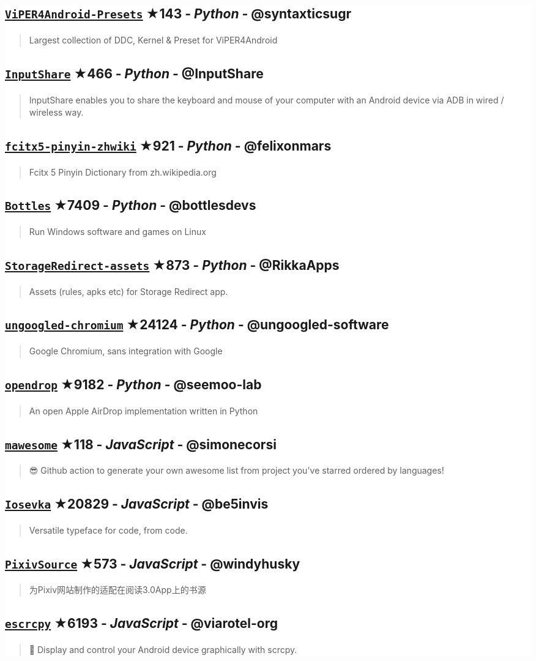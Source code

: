 ## [`ViPER4Android-Presets`](https://github.com/syntaxticsugr/ViPER4Android-Presets) ★143 - _Python_ - @syntaxticsugr
> Largest collection of DDC, Kernel & Preset for ViPER4Android

## [`InputShare`](https://github.com/InputShare/InputShare) ★466 - _Python_ - @InputShare
> InputShare enables you to share the keyboard and mouse of your computer with an Android device via ADB in wired / wireless way.

## [`fcitx5-pinyin-zhwiki`](https://github.com/felixonmars/fcitx5-pinyin-zhwiki) ★921 - _Python_ - @felixonmars
> Fcitx 5 Pinyin Dictionary from zh.wikipedia.org

## [`Bottles`](https://github.com/bottlesdevs/Bottles) ★7409 - _Python_ - @bottlesdevs
> Run Windows software and games on Linux

## [`StorageRedirect-assets`](https://github.com/RikkaApps/StorageRedirect-assets) ★873 - _Python_ - @RikkaApps
> Assets (rules, apks etc) for Storage Redirect app.

## [`ungoogled-chromium`](https://github.com/ungoogled-software/ungoogled-chromium) ★24124 - _Python_ - @ungoogled-software
> Google Chromium, sans integration with Google

## [`opendrop`](https://github.com/seemoo-lab/opendrop) ★9182 - _Python_ - @seemoo-lab
> An open Apple AirDrop implementation written in Python

## [`mawesome`](https://github.com/simonecorsi/mawesome) ★118 - _JavaScript_ - @simonecorsi
> 😎 Github action to generate your own awesome list from project you've starred ordered by languages!

## [`Iosevka`](https://github.com/be5invis/Iosevka) ★20829 - _JavaScript_ - @be5invis
> Versatile typeface for code, from code.

## [`PixivSource`](https://github.com/windyhusky/PixivSource) ★573 - _JavaScript_ - @windyhusky
> 为Pixiv网站制作的适配在阅读3.0App上的书源

## [`escrcpy`](https://github.com/viarotel-org/escrcpy) ★6193 - _JavaScript_ - @viarotel-org
> 📱 Display and control your Android device graphically with scrcpy.
